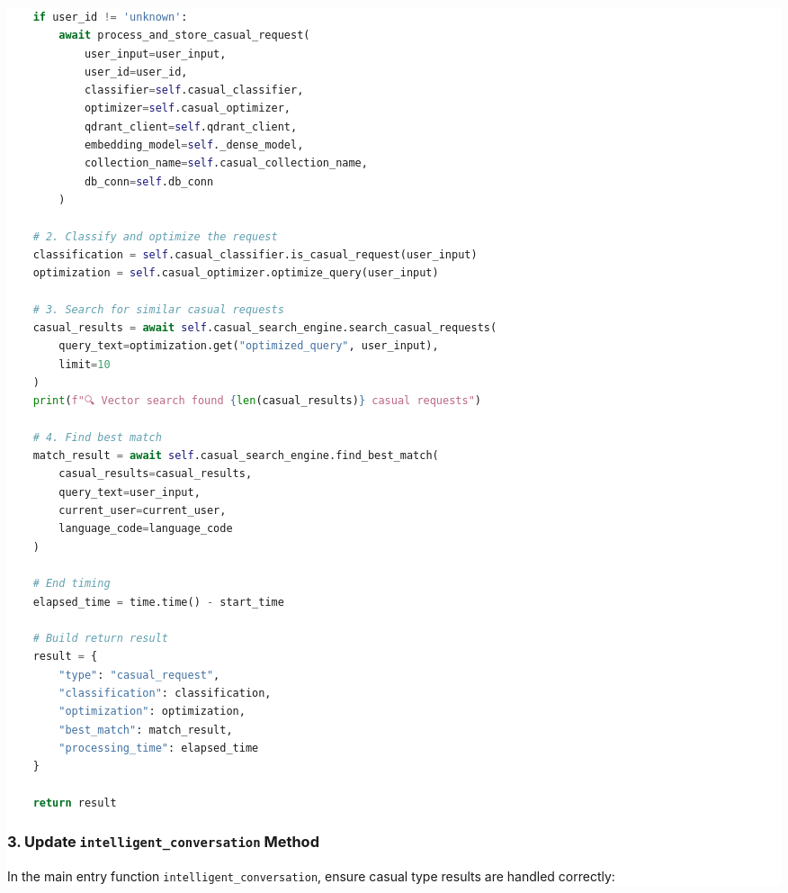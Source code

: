 ```python
    if user_id != 'unknown':
        await process_and_store_casual_request(
            user_input=user_input,
            user_id=user_id,
            classifier=self.casual_classifier,
            optimizer=self.casual_optimizer,
            qdrant_client=self.qdrant_client,
            embedding_model=self._dense_model,
            collection_name=self.casual_collection_name,
            db_conn=self.db_conn
        )
    
    # 2. Classify and optimize the request
    classification = self.casual_classifier.is_casual_request(user_input)
    optimization = self.casual_optimizer.optimize_query(user_input)
    
    # 3. Search for similar casual requests
    casual_results = await self.casual_search_engine.search_casual_requests(
        query_text=optimization.get("optimized_query", user_input),
        limit=10
    )
    print(f"🔍 Vector search found {len(casual_results)} casual requests")
    
    # 4. Find best match
    match_result = await self.casual_search_engine.find_best_match(
        casual_results=casual_results,
        query_text=user_input,
        current_user=current_user,
        language_code=language_code
    )
    
    # End timing
    elapsed_time = time.time() - start_time
    
    # Build return result
    result = {
        "type": "casual_request",
        "classification": classification,
        "optimization": optimization,
        "best_match": match_result,
        "processing_time": elapsed_time
    }
    
    return result
```

### 3. Update `intelligent_conversation` Method

In the main entry function `intelligent_conversation`, ensure casual type results are handled correctly:
